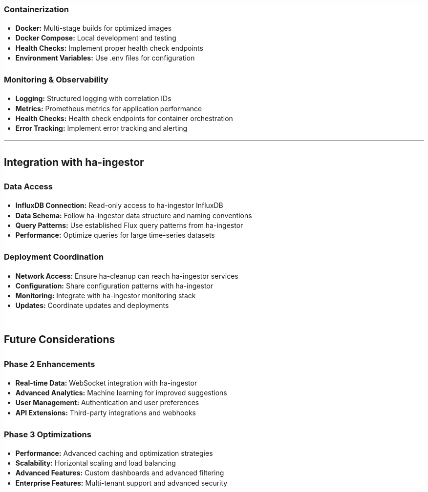 ### Containerization
- **Docker:** Multi-stage builds for optimized images
- **Docker Compose:** Local development and testing
- **Health Checks:** Implement proper health check endpoints
- **Environment Variables:** Use .env files for configuration

### Monitoring & Observability
- **Logging:** Structured logging with correlation IDs
- **Metrics:** Prometheus metrics for application performance
- **Health Checks:** Health check endpoints for container orchestration
- **Error Tracking:** Implement error tracking and alerting

---

## Integration with ha-ingestor

### Data Access
- **InfluxDB Connection:** Read-only access to ha-ingestor InfluxDB
- **Data Schema:** Follow ha-ingestor data structure and naming conventions
- **Query Patterns:** Use established Flux query patterns from ha-ingestor
- **Performance:** Optimize queries for large time-series datasets

### Deployment Coordination
- **Network Access:** Ensure ha-cleanup can reach ha-ingestor services
- **Configuration:** Share configuration patterns with ha-ingestor
- **Monitoring:** Integrate with ha-ingestor monitoring stack
- **Updates:** Coordinate updates and deployments

---

## Future Considerations

### Phase 2 Enhancements
- **Real-time Data:** WebSocket integration with ha-ingestor
- **Advanced Analytics:** Machine learning for improved suggestions
- **User Management:** Authentication and user preferences
- **API Extensions:** Third-party integrations and webhooks

### Phase 3 Optimizations
- **Performance:** Advanced caching and optimization strategies
- **Scalability:** Horizontal scaling and load balancing
- **Advanced Features:** Custom dashboards and advanced filtering
- **Enterprise Features:** Multi-tenant support and advanced security
